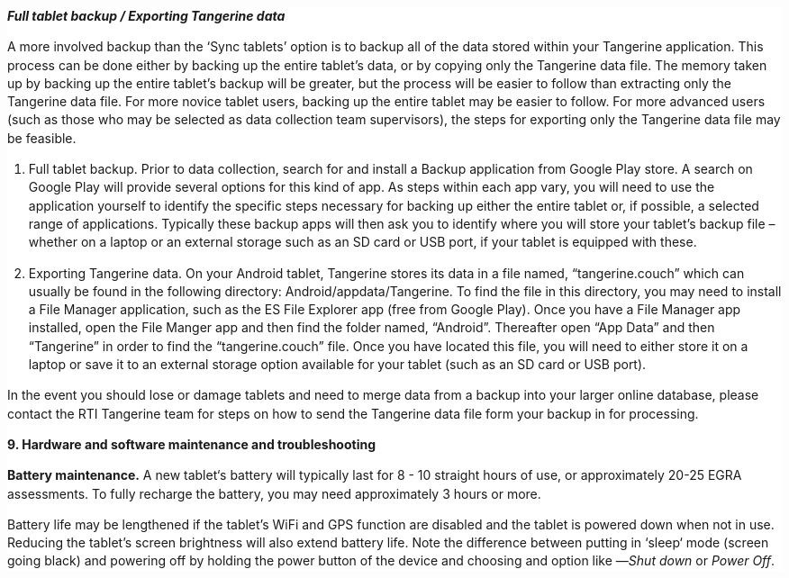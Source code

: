 ***Full tablet backup / Exporting Tangerine data***

A more involved backup than the ‘Sync tablets’ option is to backup all
of the data stored within your Tangerine application. This process can
be done either by backing up the entire tablet’s data, or by copying
only the Tangerine data file. The memory taken up by backing up the
entire tablet’s backup will be greater, but the process will be easier
to follow than extracting only the Tangerine data file. For more novice
tablet users, backing up the entire tablet may be easier to follow. For
more advanced users (such as those who may be selected as data
collection team supervisors), the steps for exporting only the Tangerine
data file may be feasible.

1.  Full tablet backup. Prior to data collection, search for and install
    a Backup application from Google Play store. A search on Google Play
    will provide several options for this kind of app. As steps within
    each app vary, you will need to use the application yourself to
    identify the specific steps necessary for backing up either the
    entire tablet or, if possible, a selected range of applications.
    Typically these backup apps will then ask you to identify where you
    will store your tablet’s backup file – whether on a laptop or an
    external storage such as an SD card or USB port, if your tablet is
    equipped with these.

2.  Exporting Tangerine data. On your Android tablet, Tangerine stores
    its data in a file named, “tangerine.couch” which can usually be
    found in the following directory: Android/appdata/Tangerine. To find
    the file in this directory, you may need to install a File Manager
    application, such as the ES File Explorer app (free from Google
    Play). Once you have a File Manager app installed, open the File
    Manger app and then find the folder named, “Android”. Thereafter
    open “App Data” and then “Tangerine” in order to find the
    “tangerine.couch” file. Once you have located this file, you will
    need to either store it on a laptop or save it to an external
    storage option available for your tablet (such as an SD card or USB
    port).

In the event you should lose or damage tablets and need to merge data
from a backup into your larger online database, please contact the RTI
Tangerine team for steps on how to send the Tangerine data file form
your backup in for processing.


**9. Hardware and software maintenance and troubleshooting**

**Battery maintenance.** A new
tablet‘s battery will typically last for 8 - 10 straight hours of use,
or approximately 20-25 EGRA assessments. To fully recharge the battery,
you may need approximately 3 hours or more.

Battery life may be lengthened if the tablet’s WiFi and GPS function are
disabled and the tablet is powered down when not in use. Reducing the
tablet’s screen brightness will also extend battery life. Note the
difference between putting in ‘sleep‘ mode (screen going black) and
powering off by holding the power button of the device and choosing and
option like ―*Shut down* or *Power Off*.
